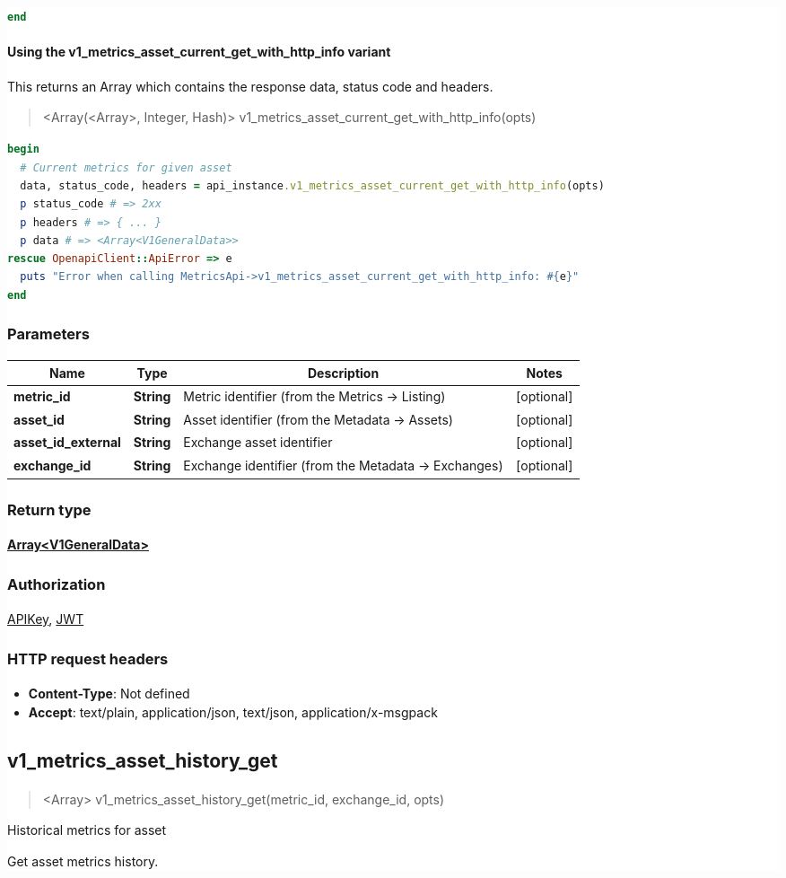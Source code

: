 ```ruby
end
```

#### Using the v1_metrics_asset_current_get_with_http_info variant

This returns an Array which contains the response data, status code and headers.

> <Array(<Array<V1GeneralData>>, Integer, Hash)> v1_metrics_asset_current_get_with_http_info(opts)

```ruby
begin
  # Current metrics for given asset
  data, status_code, headers = api_instance.v1_metrics_asset_current_get_with_http_info(opts)
  p status_code # => 2xx
  p headers # => { ... }
  p data # => <Array<V1GeneralData>>
rescue OpenapiClient::ApiError => e
  puts "Error when calling MetricsApi->v1_metrics_asset_current_get_with_http_info: #{e}"
end
```

### Parameters

| Name | Type | Description | Notes |
| ---- | ---- | ----------- | ----- |
| **metric_id** | **String** | Metric identifier (from the Metrics -&gt; Listing) | [optional] |
| **asset_id** | **String** | Asset identifier (from the Metadata -&gt; Assets) | [optional] |
| **asset_id_external** | **String** | Exchange asset identifier | [optional] |
| **exchange_id** | **String** | Exchange identifier (from the Metadata -&gt; Exchanges) | [optional] |

### Return type

[**Array&lt;V1GeneralData&gt;**](V1GeneralData.md)

### Authorization

[APIKey](../README.md#APIKey), [JWT](../README.md#JWT)

### HTTP request headers

- **Content-Type**: Not defined
- **Accept**: text/plain, application/json, text/json, application/x-msgpack


## v1_metrics_asset_history_get

> <Array<V1MetricData>> v1_metrics_asset_history_get(metric_id, exchange_id, opts)

Historical metrics for asset

Get asset metrics history.
